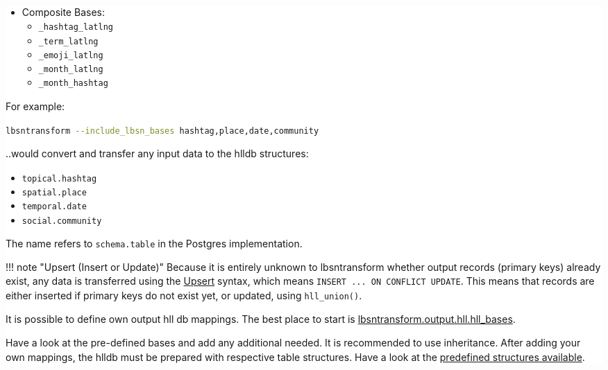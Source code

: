 - Composite Bases:  
    - `_hashtag_latlng`
    - `_term_latlng`
    - `_emoji_latlng`
    - `_month_latlng`
    - `_month_hashtag`


For example:
```bash
lbsntransform --include_lbsn_bases hashtag,place,date,community
```

..would convert and transfer any input data to the hlldb structures:  

- `topical.hashtag`  
- `spatial.place`  
- `temporal.date`  
- `social.community`  

The name refers to `schema.table` in the Postgres implementation.

!!! note "Upsert (Insert or Update)"
    Because it is entirely unknown to lbsntransform whether output
    records (primary keys) already exist, any data is transferred using the
    [Upsert](https://wiki.postgresql.org/wiki/UPSERT) syntax, which means
    `INSERT ... ON CONFLICT UPDATE`. This means that records are either 
    inserted if primary keys do not exist yet, or updated, using `hll_union()`.

It is possible to define own output hll db mappings. The best place
to start is [lbsntransform.output.hll.hll_bases](/lbsntransform/docs/api/output/hll/hll_bases.html).

Have a look at the pre-defined bases and add any additional needed. It is recommended
to use inheritance. After adding your own mappings, the hlldb must be prepared with
respective table structures. Have a look at the 
[predefined structures available](https://gitlab.vgiscience.de/lbsn/structure/hlldb/-/blob/master/structure/98-create-tables.sql).

